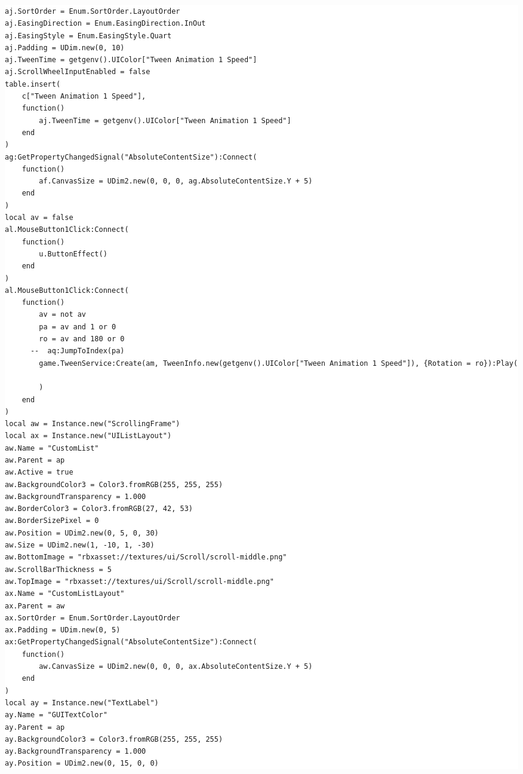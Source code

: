     aj.SortOrder = Enum.SortOrder.LayoutOrder
    aj.EasingDirection = Enum.EasingDirection.InOut
    aj.EasingStyle = Enum.EasingStyle.Quart
    aj.Padding = UDim.new(0, 10)
    aj.TweenTime = getgenv().UIColor["Tween Animation 1 Speed"]
    aj.ScrollWheelInputEnabled = false
    table.insert(
        c["Tween Animation 1 Speed"],
        function()
            aj.TweenTime = getgenv().UIColor["Tween Animation 1 Speed"]
        end
    )
    ag:GetPropertyChangedSignal("AbsoluteContentSize"):Connect(
        function()
            af.CanvasSize = UDim2.new(0, 0, 0, ag.AbsoluteContentSize.Y + 5)
        end
    )
    local av = false
    al.MouseButton1Click:Connect(
        function()
            u.ButtonEffect()
        end
    )
    al.MouseButton1Click:Connect(
        function()
            av = not av
            pa = av and 1 or 0
            ro = av and 180 or 0
          --  aq:JumpToIndex(pa)
            game.TweenService:Create(am, TweenInfo.new(getgenv().UIColor["Tween Animation 1 Speed"]), {Rotation = ro}):Play(

            )
        end
    )
    local aw = Instance.new("ScrollingFrame")
    local ax = Instance.new("UIListLayout")
    aw.Name = "CustomList"
    aw.Parent = ap
    aw.Active = true
    aw.BackgroundColor3 = Color3.fromRGB(255, 255, 255)
    aw.BackgroundTransparency = 1.000
    aw.BorderColor3 = Color3.fromRGB(27, 42, 53)
    aw.BorderSizePixel = 0
    aw.Position = UDim2.new(0, 5, 0, 30)
    aw.Size = UDim2.new(1, -10, 1, -30)
    aw.BottomImage = "rbxasset://textures/ui/Scroll/scroll-middle.png"
    aw.ScrollBarThickness = 5
    aw.TopImage = "rbxasset://textures/ui/Scroll/scroll-middle.png"
    ax.Name = "CustomListLayout"
    ax.Parent = aw
    ax.SortOrder = Enum.SortOrder.LayoutOrder
    ax.Padding = UDim.new(0, 5)
    ax:GetPropertyChangedSignal("AbsoluteContentSize"):Connect(
        function()
            aw.CanvasSize = UDim2.new(0, 0, 0, ax.AbsoluteContentSize.Y + 5)
        end
    )
    local ay = Instance.new("TextLabel")
    ay.Name = "GUITextColor"
    ay.Parent = ap
    ay.BackgroundColor3 = Color3.fromRGB(255, 255, 255)
    ay.BackgroundTransparency = 1.000
    ay.Position = UDim2.new(0, 15, 0, 0)